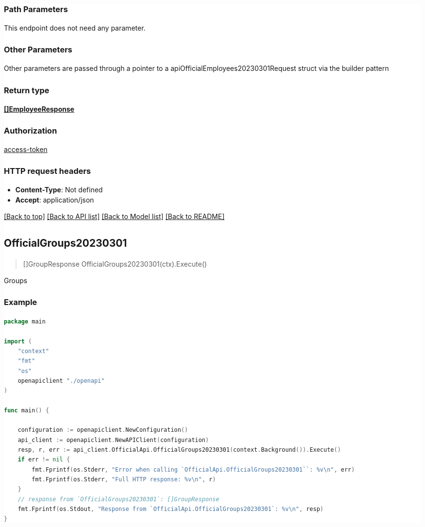 ### Path Parameters

This endpoint does not need any parameter.

### Other Parameters

Other parameters are passed through a pointer to a apiOfficialEmployees20230301Request struct via the builder pattern


### Return type

[**[]EmployeeResponse**](EmployeeResponse.md)

### Authorization

[access-token](../README.md#access-token)

### HTTP request headers

- **Content-Type**: Not defined
- **Accept**: application/json

[[Back to top]](#) [[Back to API list]](../README.md#documentation-for-api-endpoints)
[[Back to Model list]](../README.md#documentation-for-models)
[[Back to README]](../README.md)


## OfficialGroups20230301

> []GroupResponse OfficialGroups20230301(ctx).Execute()

Groups



### Example

```go
package main

import (
    "context"
    "fmt"
    "os"
    openapiclient "./openapi"
)

func main() {

    configuration := openapiclient.NewConfiguration()
    api_client := openapiclient.NewAPIClient(configuration)
    resp, r, err := api_client.OfficialApi.OfficialGroups20230301(context.Background()).Execute()
    if err != nil {
        fmt.Fprintf(os.Stderr, "Error when calling `OfficialApi.OfficialGroups20230301``: %v\n", err)
        fmt.Fprintf(os.Stderr, "Full HTTP response: %v\n", r)
    }
    // response from `OfficialGroups20230301`: []GroupResponse
    fmt.Fprintf(os.Stdout, "Response from `OfficialApi.OfficialGroups20230301`: %v\n", resp)
}
```
